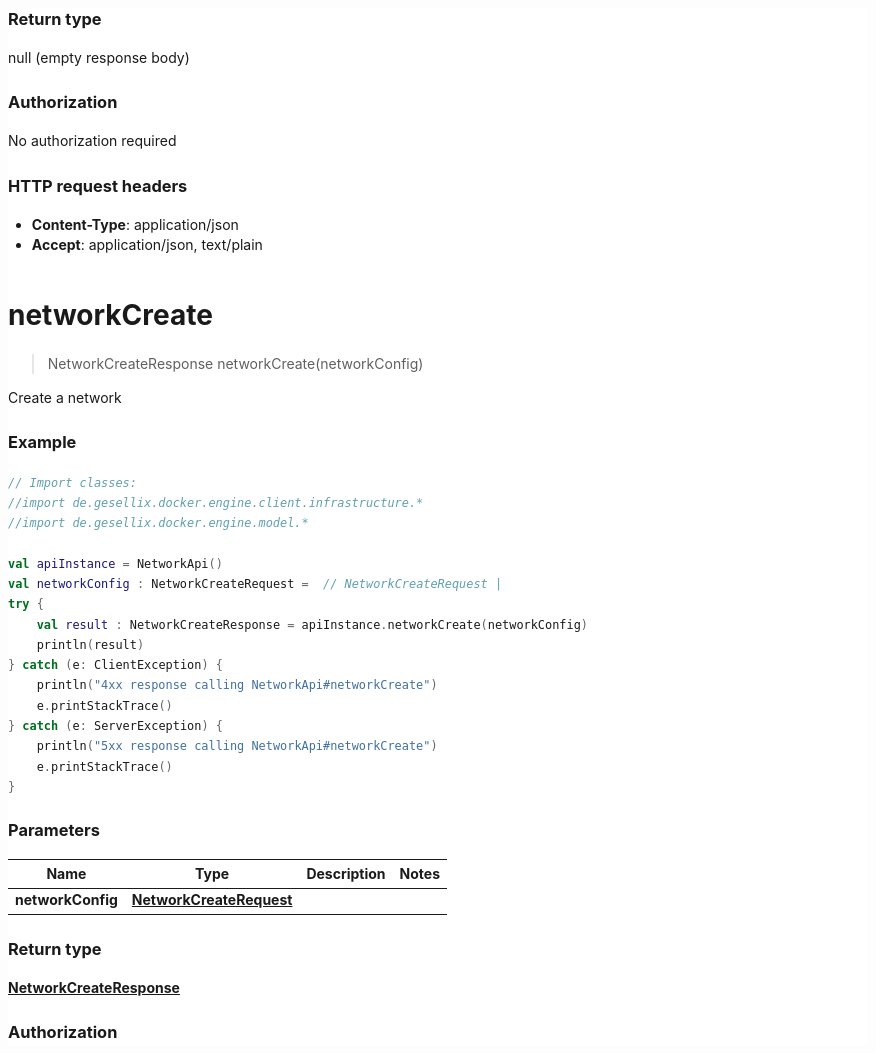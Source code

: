 ### Return type

null (empty response body)

### Authorization

No authorization required

### HTTP request headers

 - **Content-Type**: application/json
 - **Accept**: application/json, text/plain

<a name="networkCreate"></a>
# **networkCreate**
> NetworkCreateResponse networkCreate(networkConfig)

Create a network

### Example
```kotlin
// Import classes:
//import de.gesellix.docker.engine.client.infrastructure.*
//import de.gesellix.docker.engine.model.*

val apiInstance = NetworkApi()
val networkConfig : NetworkCreateRequest =  // NetworkCreateRequest |
try {
    val result : NetworkCreateResponse = apiInstance.networkCreate(networkConfig)
    println(result)
} catch (e: ClientException) {
    println("4xx response calling NetworkApi#networkCreate")
    e.printStackTrace()
} catch (e: ServerException) {
    println("5xx response calling NetworkApi#networkCreate")
    e.printStackTrace()
}
```

### Parameters

Name | Type | Description  | Notes
------------- | ------------- | ------------- | -------------
 **networkConfig** | [**NetworkCreateRequest**](NetworkCreateRequest.md)|  |

### Return type

[**NetworkCreateResponse**](NetworkCreateResponse.md)

### Authorization

